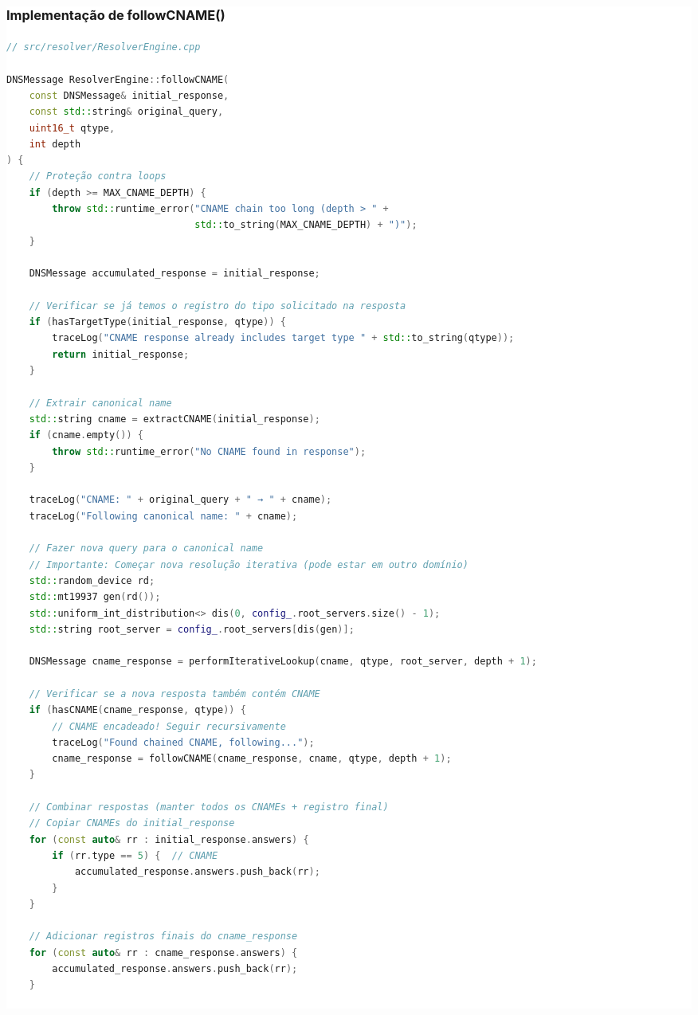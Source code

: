 ### Implementação de followCNAME()

```cpp
// src/resolver/ResolverEngine.cpp

DNSMessage ResolverEngine::followCNAME(
    const DNSMessage& initial_response,
    const std::string& original_query,
    uint16_t qtype,
    int depth
) {
    // Proteção contra loops
    if (depth >= MAX_CNAME_DEPTH) {
        throw std::runtime_error("CNAME chain too long (depth > " + 
                                 std::to_string(MAX_CNAME_DEPTH) + ")");
    }
    
    DNSMessage accumulated_response = initial_response;
    
    // Verificar se já temos o registro do tipo solicitado na resposta
    if (hasTargetType(initial_response, qtype)) {
        traceLog("CNAME response already includes target type " + std::to_string(qtype));
        return initial_response;
    }
    
    // Extrair canonical name
    std::string cname = extractCNAME(initial_response);
    if (cname.empty()) {
        throw std::runtime_error("No CNAME found in response");
    }
    
    traceLog("CNAME: " + original_query + " → " + cname);
    traceLog("Following canonical name: " + cname);
    
    // Fazer nova query para o canonical name
    // Importante: Começar nova resolução iterativa (pode estar em outro domínio)
    std::random_device rd;
    std::mt19937 gen(rd());
    std::uniform_int_distribution<> dis(0, config_.root_servers.size() - 1);
    std::string root_server = config_.root_servers[dis(gen)];
    
    DNSMessage cname_response = performIterativeLookup(cname, qtype, root_server, depth + 1);
    
    // Verificar se a nova resposta também contém CNAME
    if (hasCNAME(cname_response, qtype)) {
        // CNAME encadeado! Seguir recursivamente
        traceLog("Found chained CNAME, following...");
        cname_response = followCNAME(cname_response, cname, qtype, depth + 1);
    }
    
    // Combinar respostas (manter todos os CNAMEs + registro final)
    // Copiar CNAMEs do initial_response
    for (const auto& rr : initial_response.answers) {
        if (rr.type == 5) {  // CNAME
            accumulated_response.answers.push_back(rr);
        }
    }
    
    // Adicionar registros finais do cname_response
    for (const auto& rr : cname_response.answers) {
        accumulated_response.answers.push_back(rr);
    }
    
```